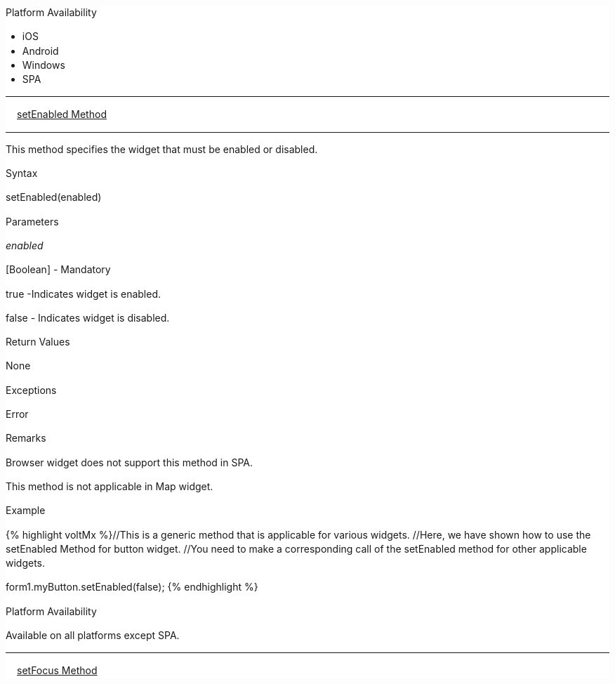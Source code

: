 Platform Availability

*   iOS
*   Android
*   Windows
*   SPA

* * *

[![Closed](../Skins/Default/Stylesheets/Images/transparent.gif)](javascript:void(0);)[setEnabled Method](javascript:void(0);)

* * *

This method specifies the widget that must be enabled or disabled.

Syntax

setEnabled(enabled)

Parameters

_enabled_

\[Boolean\] - Mandatory

true -Indicates widget is enabled.

false - Indicates widget is disabled.

Return Values

None

Exceptions

Error

Remarks

Browser widget does not support this method in SPA.

This method is not applicable in Map widget.

Example

{% highlight voltMx %}//This is a generic method that is applicable for various widgets.
//Here, we have shown how to use the setEnabled Method for button widget.
//You need to make a corresponding call of the setEnabled method for other applicable widgets.

form1.myButton.setEnabled(false);
{% endhighlight %}

Platform Availability

Available on all platforms except SPA.

* * *

[![Closed](../Skins/Default/Stylesheets/Images/transparent.gif)](javascript:void(0);)[setFocus Method](javascript:void(0);)
